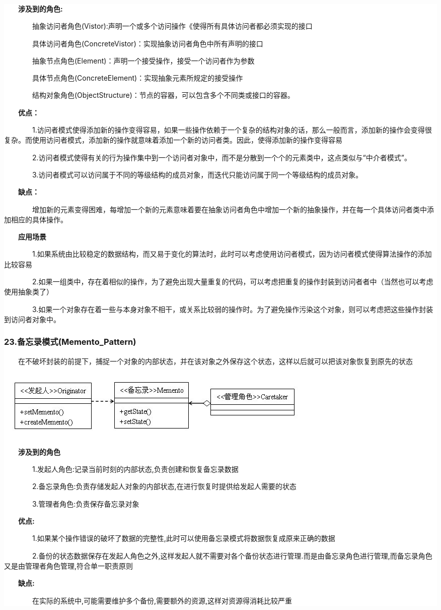 　　**涉及到的角色:**

　　　　抽象访问者角色(Vistor):声明一个或多个访问操作《使得所有具体访问者都必须实现的接口

　　　　具体访问者角色(ConcreteVistor)：实现抽象访问者角色中所有声明的接口

　　　　抽象节点角色(Element)：声明一个接受操作，接受一个访问者作为参数

　　　　具体节点角色(ConcreteElement)：实现抽象元素所规定的接受操作

　　　　结构对象角色(ObjectStructure)：节点的容器，可以包含多个不同类或接口的容器。

　　**优点：**

　　　　1.访问者模式使得添加新的操作变得容易，如果一些操作依赖于一个复杂的结构对象的话，那么一般而言，添加新的操作会变得很复杂。而使用访问者模式，添加新的操作就意味着添加一个新的访问者类。因此，使得添加新的操作变得容易

　　　　2.访问者模式使得有关的行为操作集中到一个访问者对象中，而不是分散到一个个的元素类中，这点类似与“中介者模式”。

　　　　3.访问者模式可以访问属于不同的等级结构的成员对象，而迭代只能访问属于同一个等级结构的成员对象。

　　**缺点：**

　　　　增加新的元素变得困难，每增加一个新的元素意味着要在抽象访问者角色中增加一个新的抽象操作，并在每一个具体访问者类中添加相应的具体操作。

　　**应用场景**

　　　　1.如果系统由比较稳定的数据结构，而又易于变化的算法时，此时可以考虑使用访问者模式，因为访问者模式使得算法操作的添加比较容易

　　　　2.如果一组类中，存在着相似的操作，为了避免出现大量重复的代码，可以考虑把重复的操作封装到访问者者中（当然也可以考虑使用抽象类了）

　　　　3.如果一个对象存在着一些与本身对象不相干，或关系比较弱的操作时。为了避免操作污染这个对象，则可以考虑把这些操作封装到访问者对象中。

### 23.备忘录模式(Memento_Pattern)

　　在不破坏封装的前提下，捕捉一个对象的内部状态，并在该对象之外保存这个状态，这样以后就可以把该对象恢复到原先的状态

![img](assets/1147658-20171226184337979-155003850.png)

　　**涉及到的角色**

　　　　1.发起人角色:记录当前时刻的内部状态,负责创建和恢复备忘录数据

　　　　2.备忘录角色:负责存储发起人对象的内部状态,在进行恢复时提供给发起人需要的状态

　　　　3.管理者角色:负责保存备忘录对象

　　**优点:**

　　　　1.如果某个操作错误的破坏了数据的完整性,此时可以使用备忘录模式将数据恢复成原来正确的数据

　　　　2.备份的状态数据保存在发起人角色之外,这样发起人就不需要对各个备份状态进行管理.而是由备忘录角色进行管理,而备忘录角色又是由管理者角色管理,符合单一职责原则

　　**缺点:**

　　　　在实际的系统中,可能需要维护多个备份,需要额外的资源,这样对资源得消耗比较严重